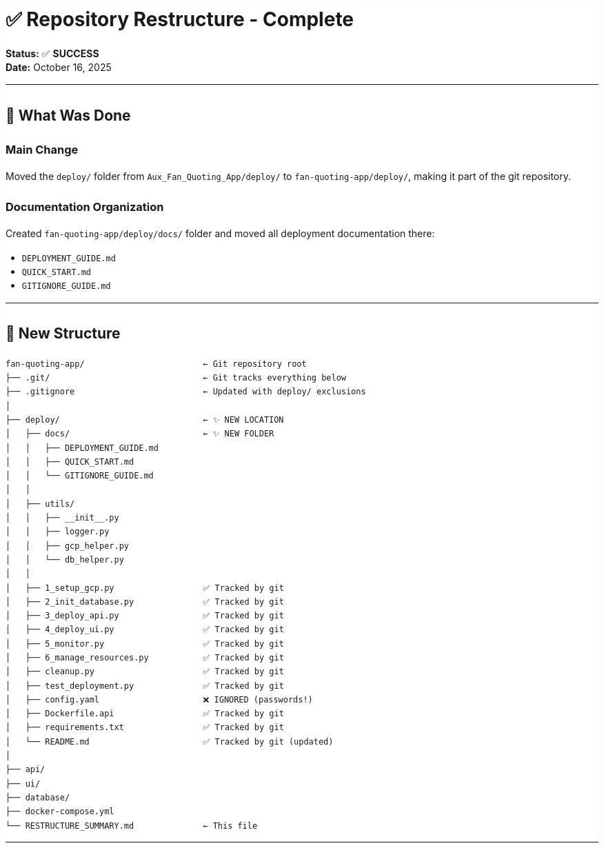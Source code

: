 # ✅ Repository Restructure - Complete

**Status:** ✅ **SUCCESS**  
**Date:** October 16, 2025

---

## 🎯 What Was Done

### Main Change
Moved the `deploy/` folder from `Aux_Fan_Quoting_App/deploy/` to `fan-quoting-app/deploy/`, making it part of the git repository.

### Documentation Organization
Created `fan-quoting-app/deploy/docs/` folder and moved all deployment documentation there:
- `DEPLOYMENT_GUIDE.md`
- `QUICK_START.md`
- `GITIGNORE_GUIDE.md`

---

## 📁 New Structure

```
fan-quoting-app/                        ← Git repository root
├── .git/                               ← Git tracks everything below
├── .gitignore                          ← Updated with deploy/ exclusions
│
├── deploy/                             ← ✨ NEW LOCATION
│   ├── docs/                           ← ✨ NEW FOLDER
│   │   ├── DEPLOYMENT_GUIDE.md
│   │   ├── QUICK_START.md
│   │   └── GITIGNORE_GUIDE.md
│   │
│   ├── utils/
│   │   ├── __init__.py
│   │   ├── logger.py
│   │   ├── gcp_helper.py
│   │   └── db_helper.py
│   │
│   ├── 1_setup_gcp.py                  ✅ Tracked by git
│   ├── 2_init_database.py              ✅ Tracked by git
│   ├── 3_deploy_api.py                 ✅ Tracked by git
│   ├── 4_deploy_ui.py                  ✅ Tracked by git
│   ├── 5_monitor.py                    ✅ Tracked by git
│   ├── 6_manage_resources.py           ✅ Tracked by git
│   ├── cleanup.py                      ✅ Tracked by git
│   ├── test_deployment.py              ✅ Tracked by git
│   ├── config.yaml                     ❌ IGNORED (passwords!)
│   ├── Dockerfile.api                  ✅ Tracked by git
│   ├── requirements.txt                ✅ Tracked by git
│   └── README.md                       ✅ Tracked by git (updated)
│
├── api/
├── ui/
├── database/
├── docker-compose.yml
└── RESTRUCTURE_SUMMARY.md              ← This file
```

---